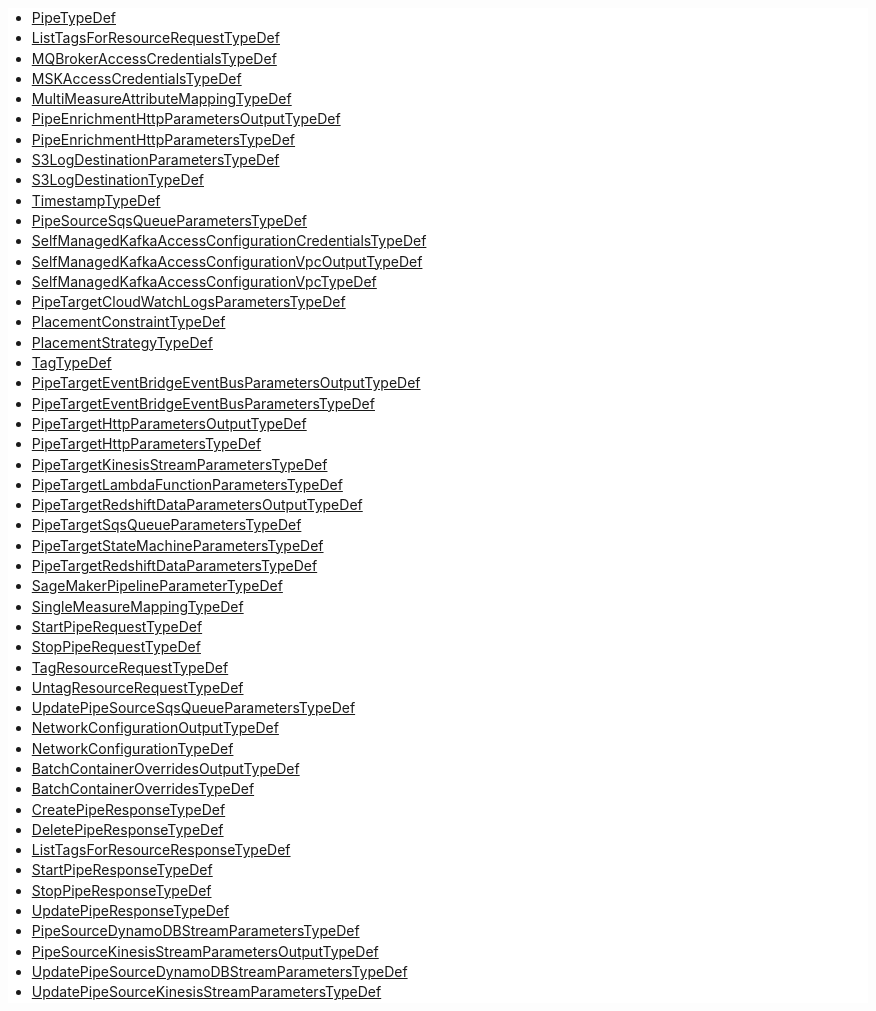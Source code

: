 - [PipeTypeDef](./type_defs.md#pipetypedef)
- [ListTagsForResourceRequestTypeDef](./type_defs.md#listtagsforresourcerequesttypedef)
- [MQBrokerAccessCredentialsTypeDef](./type_defs.md#mqbrokeraccesscredentialstypedef)
- [MSKAccessCredentialsTypeDef](./type_defs.md#mskaccesscredentialstypedef)
- [MultiMeasureAttributeMappingTypeDef](./type_defs.md#multimeasureattributemappingtypedef)
- [PipeEnrichmentHttpParametersOutputTypeDef](./type_defs.md#pipeenrichmenthttpparametersoutputtypedef)
- [PipeEnrichmentHttpParametersTypeDef](./type_defs.md#pipeenrichmenthttpparameterstypedef)
- [S3LogDestinationParametersTypeDef](./type_defs.md#s3logdestinationparameterstypedef)
- [S3LogDestinationTypeDef](./type_defs.md#s3logdestinationtypedef)
- [TimestampTypeDef](./type_defs.md#timestamptypedef)
- [PipeSourceSqsQueueParametersTypeDef](./type_defs.md#pipesourcesqsqueueparameterstypedef)
- [SelfManagedKafkaAccessConfigurationCredentialsTypeDef](./type_defs.md#selfmanagedkafkaaccessconfigurationcredentialstypedef)
- [SelfManagedKafkaAccessConfigurationVpcOutputTypeDef](./type_defs.md#selfmanagedkafkaaccessconfigurationvpcoutputtypedef)
- [SelfManagedKafkaAccessConfigurationVpcTypeDef](./type_defs.md#selfmanagedkafkaaccessconfigurationvpctypedef)
- [PipeTargetCloudWatchLogsParametersTypeDef](./type_defs.md#pipetargetcloudwatchlogsparameterstypedef)
- [PlacementConstraintTypeDef](./type_defs.md#placementconstrainttypedef)
- [PlacementStrategyTypeDef](./type_defs.md#placementstrategytypedef)
- [TagTypeDef](./type_defs.md#tagtypedef)
- [PipeTargetEventBridgeEventBusParametersOutputTypeDef](./type_defs.md#pipetargeteventbridgeeventbusparametersoutputtypedef)
- [PipeTargetEventBridgeEventBusParametersTypeDef](./type_defs.md#pipetargeteventbridgeeventbusparameterstypedef)
- [PipeTargetHttpParametersOutputTypeDef](./type_defs.md#pipetargethttpparametersoutputtypedef)
- [PipeTargetHttpParametersTypeDef](./type_defs.md#pipetargethttpparameterstypedef)
- [PipeTargetKinesisStreamParametersTypeDef](./type_defs.md#pipetargetkinesisstreamparameterstypedef)
- [PipeTargetLambdaFunctionParametersTypeDef](./type_defs.md#pipetargetlambdafunctionparameterstypedef)
- [PipeTargetRedshiftDataParametersOutputTypeDef](./type_defs.md#pipetargetredshiftdataparametersoutputtypedef)
- [PipeTargetSqsQueueParametersTypeDef](./type_defs.md#pipetargetsqsqueueparameterstypedef)
- [PipeTargetStateMachineParametersTypeDef](./type_defs.md#pipetargetstatemachineparameterstypedef)
- [PipeTargetRedshiftDataParametersTypeDef](./type_defs.md#pipetargetredshiftdataparameterstypedef)
- [SageMakerPipelineParameterTypeDef](./type_defs.md#sagemakerpipelineparametertypedef)
- [SingleMeasureMappingTypeDef](./type_defs.md#singlemeasuremappingtypedef)
- [StartPipeRequestTypeDef](./type_defs.md#startpiperequesttypedef)
- [StopPipeRequestTypeDef](./type_defs.md#stoppiperequesttypedef)
- [TagResourceRequestTypeDef](./type_defs.md#tagresourcerequesttypedef)
- [UntagResourceRequestTypeDef](./type_defs.md#untagresourcerequesttypedef)
- [UpdatePipeSourceSqsQueueParametersTypeDef](./type_defs.md#updatepipesourcesqsqueueparameterstypedef)
- [NetworkConfigurationOutputTypeDef](./type_defs.md#networkconfigurationoutputtypedef)
- [NetworkConfigurationTypeDef](./type_defs.md#networkconfigurationtypedef)
- [BatchContainerOverridesOutputTypeDef](./type_defs.md#batchcontaineroverridesoutputtypedef)
- [BatchContainerOverridesTypeDef](./type_defs.md#batchcontaineroverridestypedef)
- [CreatePipeResponseTypeDef](./type_defs.md#createpiperesponsetypedef)
- [DeletePipeResponseTypeDef](./type_defs.md#deletepiperesponsetypedef)
- [ListTagsForResourceResponseTypeDef](./type_defs.md#listtagsforresourceresponsetypedef)
- [StartPipeResponseTypeDef](./type_defs.md#startpiperesponsetypedef)
- [StopPipeResponseTypeDef](./type_defs.md#stoppiperesponsetypedef)
- [UpdatePipeResponseTypeDef](./type_defs.md#updatepiperesponsetypedef)
- [PipeSourceDynamoDBStreamParametersTypeDef](./type_defs.md#pipesourcedynamodbstreamparameterstypedef)
- [PipeSourceKinesisStreamParametersOutputTypeDef](./type_defs.md#pipesourcekinesisstreamparametersoutputtypedef)
- [UpdatePipeSourceDynamoDBStreamParametersTypeDef](./type_defs.md#updatepipesourcedynamodbstreamparameterstypedef)
- [UpdatePipeSourceKinesisStreamParametersTypeDef](./type_defs.md#updatepipesourcekinesisstreamparameterstypedef)